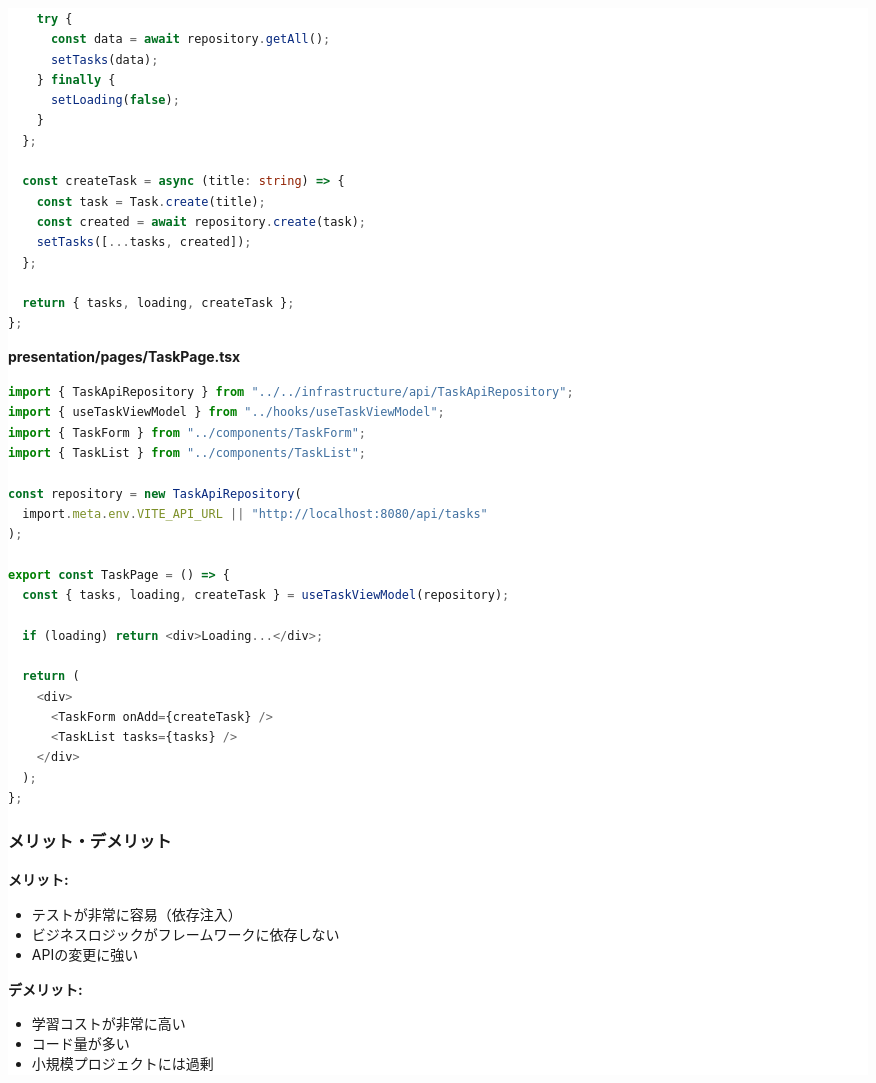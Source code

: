 ```typescript
    try {
      const data = await repository.getAll();
      setTasks(data);
    } finally {
      setLoading(false);
    }
  };

  const createTask = async (title: string) => {
    const task = Task.create(title);
    const created = await repository.create(task);
    setTasks([...tasks, created]);
  };

  return { tasks, loading, createTask };
};
```

**presentation/pages/TaskPage.tsx**

```typescript
import { TaskApiRepository } from "../../infrastructure/api/TaskApiRepository";
import { useTaskViewModel } from "../hooks/useTaskViewModel";
import { TaskForm } from "../components/TaskForm";
import { TaskList } from "../components/TaskList";

const repository = new TaskApiRepository(
  import.meta.env.VITE_API_URL || "http://localhost:8080/api/tasks"
);

export const TaskPage = () => {
  const { tasks, loading, createTask } = useTaskViewModel(repository);

  if (loading) return <div>Loading...</div>;

  return (
    <div>
      <TaskForm onAdd={createTask} />
      <TaskList tasks={tasks} />
    </div>
  );
};
```

### メリット・デメリット

**メリット:**
- テストが非常に容易（依存注入）
- ビジネスロジックがフレームワークに依存しない
- APIの変更に強い

**デメリット:**
- 学習コストが非常に高い
- コード量が多い
- 小規模プロジェクトには過剰
